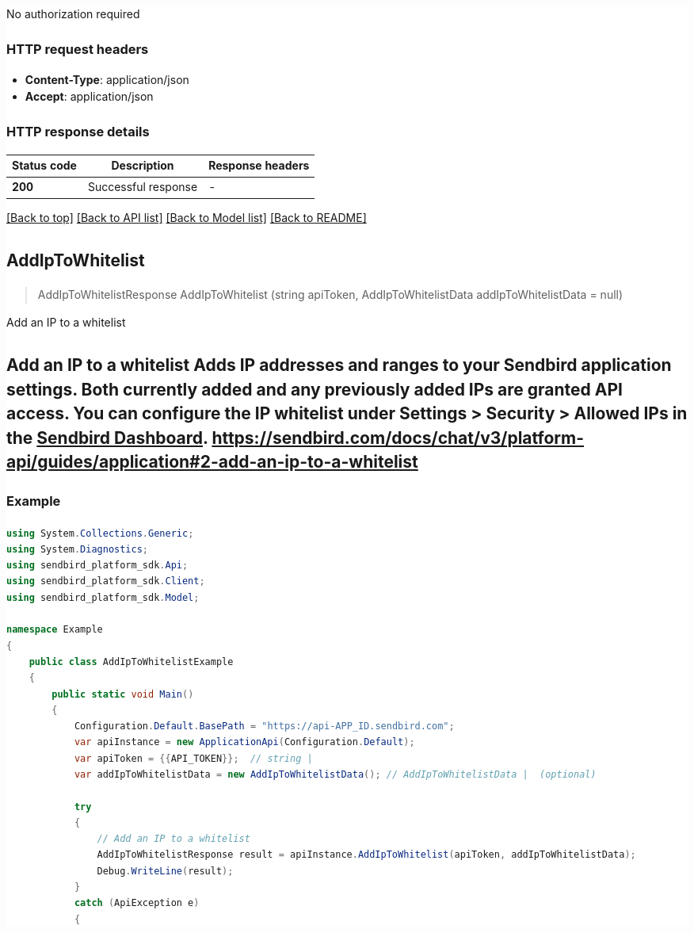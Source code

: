 No authorization required

### HTTP request headers

- **Content-Type**: application/json
- **Accept**: application/json


### HTTP response details
| Status code | Description | Response headers |
|-------------|-------------|------------------|
| **200** | Successful response |  -  |

[[Back to top]](#)
[[Back to API list]](../README.md#documentation-for-api-endpoints)
[[Back to Model list]](../README.md#documentation-for-models)
[[Back to README]](../README.md)


## AddIpToWhitelist

> AddIpToWhitelistResponse AddIpToWhitelist (string apiToken, AddIpToWhitelistData addIpToWhitelistData = null)

Add an IP to a whitelist

## Add an IP to a whitelist  Adds IP addresses and ranges to your Sendbird application settings. Both currently added and any previously added IPs are granted API access. You can configure the IP whitelist under Settings > Security > Allowed IPs in the [Sendbird Dashboard](https://dashboard.sendbird.com).  https://sendbird.com/docs/chat/v3/platform-api/guides/application#2-add-an-ip-to-a-whitelist

### Example

```csharp
using System.Collections.Generic;
using System.Diagnostics;
using sendbird_platform_sdk.Api;
using sendbird_platform_sdk.Client;
using sendbird_platform_sdk.Model;

namespace Example
{
    public class AddIpToWhitelistExample
    {
        public static void Main()
        {
            Configuration.Default.BasePath = "https://api-APP_ID.sendbird.com";
            var apiInstance = new ApplicationApi(Configuration.Default);
            var apiToken = {{API_TOKEN}};  // string | 
            var addIpToWhitelistData = new AddIpToWhitelistData(); // AddIpToWhitelistData |  (optional) 

            try
            {
                // Add an IP to a whitelist
                AddIpToWhitelistResponse result = apiInstance.AddIpToWhitelist(apiToken, addIpToWhitelistData);
                Debug.WriteLine(result);
            }
            catch (ApiException e)
            {
```